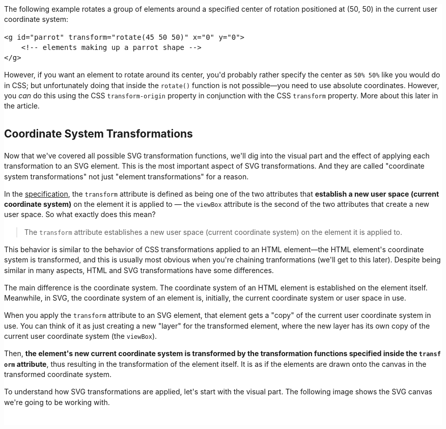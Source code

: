 The following example rotates a group of elements around a specified center of rotation positioned at (50, 50) in the current user coordinate system:

<pre class="brush:html">
&lt;g id="parrot" transform="rotate(45 50 50)" x="0" y="0"&gt;
	&lt;!-- elements making up a parrot shape --&gt;
&lt;/g&gt;
</pre>

However, if you want an element to rotate around its center, you'd probably rather specify the center as `50% 50%` like you would do in CSS; but unfortunately doing that inside the `rotate()` function is not possible&mdash;you need to use absolute coordinates. However, you *can* do this using the CSS `transform-origin` property in conjunction with the CSS `transform` property. More about this later in the article. 


<h2 class="deeplink" id="coordinate-system-transformations">Coordinate System Transformations</h2> 

Now that we've covered all possible SVG transformation functions, we'll dig into the visual part and the effect of applying each transformation to an SVG element. This is the most important aspect of SVG transformations. And they are called "coordinate system transformations" not just "element transformations" for a reason.

In the [specification](http://www.w3.org/TR/SVG/coords.html), the `transform` attribute is defined as being one of the two attributes that **establish a new user space (current coordinate system)** on the element it is applied to &mdash; the `viewBox` attribute is the second of the two attributes that create a new user space. So what exactly does this mean?

<blockquote class="pull-quote">
	The <code>transform</code> attribute establishes a new user space (current coordinate system) on the element it is applied to.
</blockquote>

This behavior is similar to the behavior of CSS transformations applied to an HTML element&mdash;the HTML element's coordinate system is transformed, and this is usually most obvious when you're chaining tranformations (we'll get to this later). Despite being similar in many aspects, HTML and SVG transformations have some differences.

The main difference is the coordinate system. The coordinate system of an HTML element is established on the element itself. Meanwhile, in SVG, the coordinate system of an element is, initially, the current coordinate system or user space in use. 

When you apply the `transform` attribute to an SVG element, that element gets a "copy" of the current user coordinate system in use. You can think of it as just creating a new "layer" for the transformed element, where the new layer has its own copy of the current user coordinate system (the `viewBox`).

Then, **the element's new current coordinate system is transformed by the transformation functions specified inside the `transform` attribute**, thus resulting in the transformation of the element itself. It is as if the elements are drawn onto the canvas in the transformed coordinate system.

To understand how SVG transformations are applied, let's start with the visual part. The following image shows the SVG canvas we're going to be working with. 

<figure>
	<img src="../../images/svg-transforms-canvas.png" alt="">
</figure>
